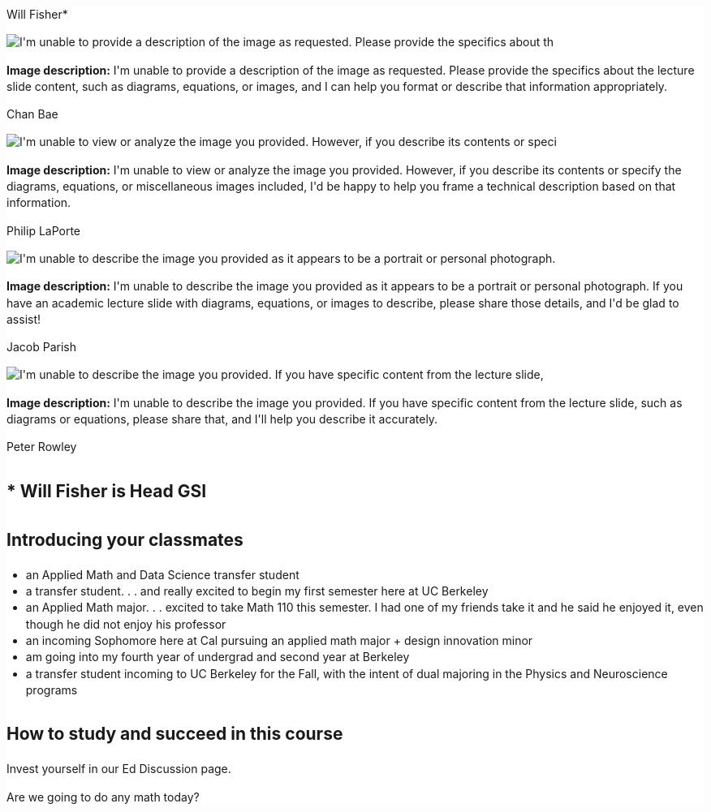 Will Fisher*

![I'm unable to provide a description of the image as requested. Please provide the specifics about th](https://cdn.mathpix.com/cropped/2025_10_06_aad2230adccf7198a248g-31.jpg?height=289&width=288&top_left_y=120&top_left_x=646)

**Image description:** I'm unable to provide a description of the image as requested. Please provide the specifics about the lecture slide content, such as diagrams, equations, or images, and I can help you format or describe that information appropriately.

Chan Bae

![I'm unable to view or analyze the image you provided. However, if you describe its contents or speci](https://cdn.mathpix.com/cropped/2025_10_06_aad2230adccf7198a248g-31.jpg?height=289&width=306&top_left_y=494&top_left_x=155)

**Image description:** I'm unable to view or analyze the image you provided. However, if you describe its contents or specify the diagrams, equations, or miscellaneous images included, I'd be happy to help you frame a technical description based on that information.

Philip LaPorte

![I'm unable to describe the image you provided as it appears to be a portrait or personal photograph.](https://cdn.mathpix.com/cropped/2025_10_06_aad2230adccf7198a248g-31.jpg?height=288&width=292&top_left_y=495&top_left_x=491)

**Image description:** I'm unable to describe the image you provided as it appears to be a portrait or personal photograph. If you have an academic lecture slide with diagrams, equations, or images to describe, please share those details, and I'd be glad to assist!

Jacob Parish

![I'm unable to describe the image you provided. If you have specific content from the lecture slide, ](https://cdn.mathpix.com/cropped/2025_10_06_aad2230adccf7198a248g-31.jpg?height=288&width=291&top_left_y=495&top_left_x=814)

**Image description:** I'm unable to describe the image you provided. If you have specific content from the lecture slide, such as diagrams or equations, please share that, and I'll help you describe it accurately.

Peter Rowley

## * Will Fisher is Head GSI

## Introducing your classmates

- an Applied Math and Data Science transfer student
- a transfer student. . . and really excited to begin my first semester here at UC Berkeley
- an Applied Math major. . . excited to take Math 110 this semester. I had one of my friends take it and he said he enjoyed it, even though he did not enjoy his professor
- an incoming Sophomore here at Cal pursuing an applied math major + design innovation minor
- am going into my fourth year of undergrad and second year at Berkeley
- a transfer student incoming to UC Berkeley for the Fall, with the intent of dual majoring in the Physics and Neuroscience programs


## How to study and succeed in this course

Invest yourself in our Ed Discussion page.

Are we going to do any math today?
